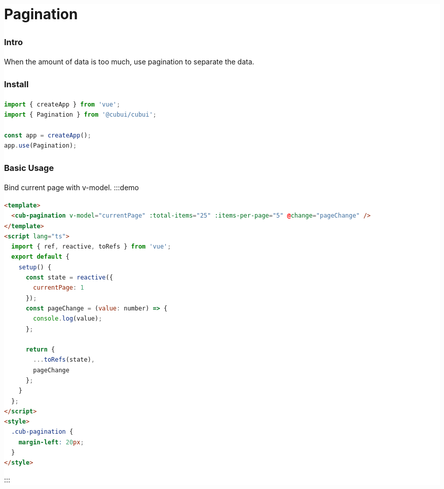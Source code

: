 # Pagination

### Intro

When the amount of data is too much, use pagination to separate the data.

### Install

```javascript
import { createApp } from 'vue';
import { Pagination } from '@cubui/cubui';

const app = createApp();
app.use(Pagination);
```

### Basic Usage

Bind current page with v-model.
:::demo

```html
<template>
  <cub-pagination v-model="currentPage" :total-items="25" :items-per-page="5" @change="pageChange" />
</template>
<script lang="ts">
  import { ref, reactive, toRefs } from 'vue';
  export default {
    setup() {
      const state = reactive({
        currentPage: 1
      });
      const pageChange = (value: number) => {
        console.log(value);
      };

      return {
        ...toRefs(state),
        pageChange
      };
    }
  };
</script>
<style>
  .cub-pagination {
    margin-left: 20px;
  }
</style>
```

:::
